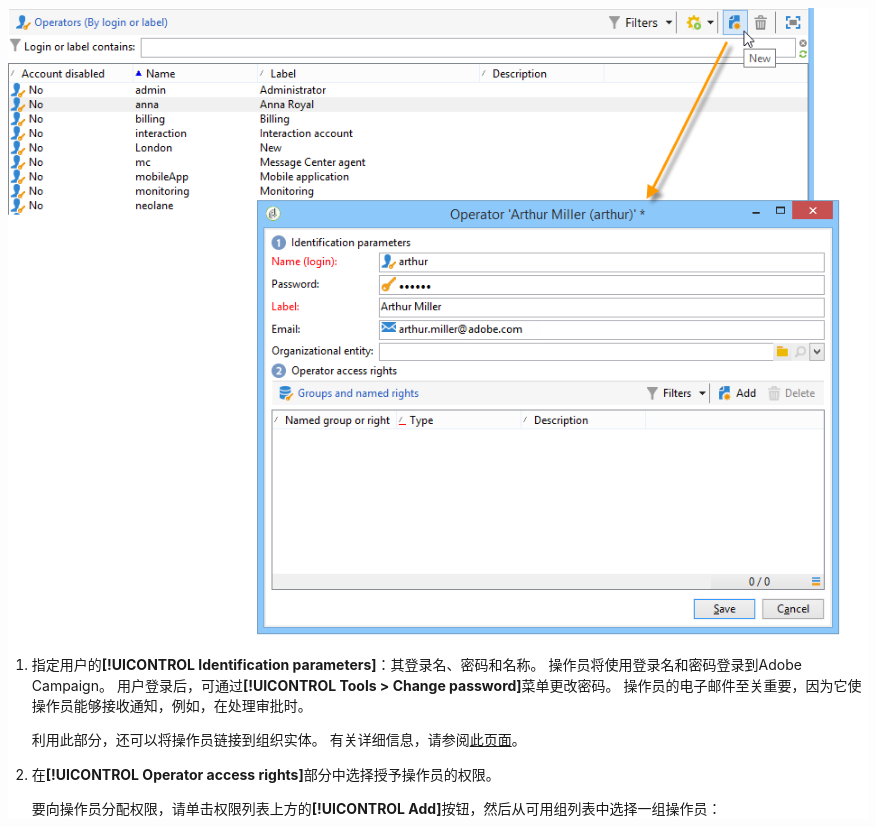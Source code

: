    ![](assets/s_ncs_user_operator_new.png)

1. 指定用户的&#x200B;**[!UICONTROL Identification parameters]**：其登录名、密码和名称。 操作员将使用登录名和密码登录到Adobe Campaign。 用户登录后，可通过&#x200B;**[!UICONTROL Tools > Change password]**&#x200B;菜单更改密码。 操作员的电子邮件至关重要，因为它使操作员能够接收通知，例如，在处理审批时。

   利用此部分，还可以将操作员链接到组织实体。 有关详细信息，请参阅[此页面](../../distributed/using/about-distributed-marketing.md)。

1. 在&#x200B;**[!UICONTROL Operator access rights]**&#x200B;部分中选择授予操作员的权限。

   要向操作员分配权限，请单击权限列表上方的&#x200B;**[!UICONTROL Add]**&#x200B;按钮，然后从可用组列表中选择一组操作员：
